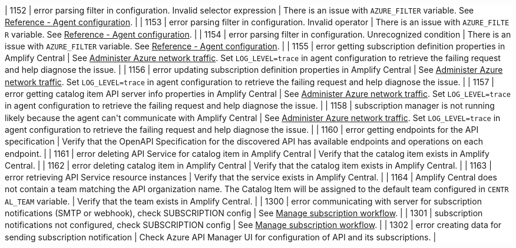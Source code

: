 | 1152   | error parsing filter in configuration. Invalid selector expression                                                     | There is an issue with `AZURE_FILTER` variable. See [Reference - Agent configuration](/docs/central/connect-azure-gateway/agent-variables).                                                                                                                              |
| 1153   | error parsing filter in configuration. Invalid operator                                                                | There is an issue with `AZURE_FILTER` variable. See [Reference - Agent configuration](/docs/central/connect-azure-gateway/agent-variables).                                                                                                                              |
| 1154   | error parsing filter in configuration. Unrecognized condition                                                          | There is an issue with `AZURE_FILTER` variable. See [Reference - Agent configuration](/docs/central/connect-azure-gateway/agent-variables).                                                                                                                              |
| 1155   | error getting subscription definition properties in Amplify Central                                                    | See [Administer Azure network traffic](/docs/central/connect-azure-gateway/network-traffic-azure). Set `LOG_LEVEL=trace` in agent configuration to retrieve the failing request and help diagnose the issue.                                                             |
| 1156   | error updating subscription definition properties in Amplify Central                                                   | See [Administer Azure network traffic](/docs/central/connect-azure-gateway/network-traffic-azure). Set `LOG_LEVEL=trace` in agent configuration to retrieve the failing request and help diagnose the issue.                                                             |
| 1157   | error getting catalog item API server info properties in Amplify Central                                               | See [Administer Azure network traffic](/docs/central/connect-azure-gateway/network-traffic-azure). Set `LOG_LEVEL=trace` in agent configuration to retrieve the failing request and help diagnose the issue.                                                             |
| 1158   | subscription manager is not running likely because the agent can't communicate with Amplify Central                    | See [Administer Azure network traffic](/docs/central/connect-azure-gateway/network-traffic-azure). Set `LOG_LEVEL=trace` in agent configuration to retrieve the failing request and help diagnose the issue.                                                             |
| 1160   | error getting endpoints for the API specification                                                                      | Verify that the OpenAPI Specification for the discovered API has available endpoints and operations on each endpoint.                                                                                                                                                     |
| 1161   | error deleting API Service for catalog item in Amplify Central                                                         | Verify that the catalog item exists in Amplify Central.                                                                                                                                                                                                                   |
| 1162   | error deleting catalog item in Amplify Central                                                                         | Verify that the catalog item exists in Amplify Central.                                                                                                                                                                                                                   |
| 1163   | error retrieving API Service resource instances                                                                        | Verify that the service exists in Amplify Central.                                                                                                                                                                                                                        |
| 1164   | Amplify Central does not contain a team matching the API organization name. The Catalog Item will be assigned to the default team configured in `CENTRAL_TEAM` variable.   | Verify that the team exists in Amplify Central.                                                                                                                                                                       |
| 1300   | error communicating with server for subscription notifications (SMTP or webhook), check SUBSCRIPTION config            | See [Manage subscription workflow](/docs/central/connected_agent_common_reference/manage_subscription_workflow).                                                                                                                                                          |
| 1301   | subscription notifications not configured, check SUBSCRIPTION config                                                   | See [Manage subscription workflow](/docs/central/connected_agent_common_reference/manage_subscription_workflow).                                                                                                                                                          |
| 1302   | error creating data for sending subscription notification                                                              | Check Azure API Manager UI for configuration of API and its subscriptions.                                                                                                                                                                                                |